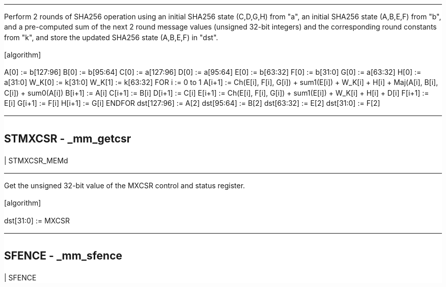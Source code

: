 --------------------------------------------------------------------------------------------------------------
Perform 2 rounds of SHA256 operation using an initial SHA256 state (C,D,G,H) from "a", an initial SHA256 state
(A,B,E,F) from "b", and a pre-computed sum of the next 2 round message values (unsigned 32-bit integers) and
the corresponding round constants from "k", and store the updated SHA256 state (A,B,E,F) in "dst".

[algorithm]

A[0] := b[127:96]
B[0] := b[95:64]
C[0] := a[127:96]
D[0] := a[95:64]
E[0] := b[63:32]
F[0] := b[31:0]
G[0] := a[63:32]
H[0] := a[31:0]
W_K[0] := k[31:0]
W_K[1] := k[63:32]
FOR i := 0 to 1
    A[i+1] := Ch(E[i], F[i], G[i]) + sum1(E[i]) + W_K[i] + H[i] + Maj(A[i], B[i], C[i]) + sum0(A[i])
    B[i+1] := A[i]
    C[i+1] := B[i]
    D[i+1] := C[i]
    E[i+1] := Ch(E[i], F[i], G[i]) + sum1(E[i]) + W_K[i] + H[i] + D[i]
    F[i+1] := E[i]
    G[i+1] := F[i]
    H[i+1] := G[i]
ENDFOR
dst[127:96] := A[2]
dst[95:64] := B[2]
dst[63:32] := E[2]
dst[31:0] := F[2]

--------------------------------------------------------------------------------------------------------------

## STMXCSR - _mm_getcsr

| STMXCSR_MEMd

--------------------------------------------------------------------------------------------------------------
Get the unsigned 32-bit value of the MXCSR control and status register.

[algorithm]

dst[31:0] := MXCSR

--------------------------------------------------------------------------------------------------------------

## SFENCE - _mm_sfence

| SFENCE
